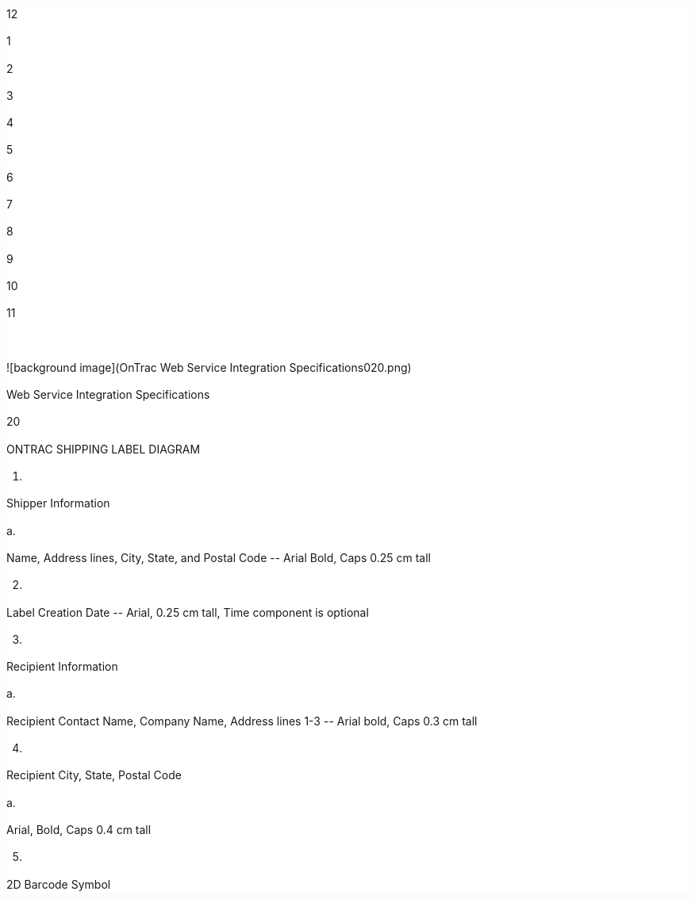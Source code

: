 12

1

2

3

4

5

6

7

8

9

10

11

<br />

![background image](OnTrac Web Service Integration Specifications020.png)

Web Service Integration Specifications

20

ONTRAC SHIPPING LABEL DIAGRAM

1.

Shipper Information

a.

Name, Address lines, City, State, and Postal Code -- Arial Bold, Caps 0.25 cm tall

2.

Label Creation Date -- Arial, 0.25 cm tall, Time component is optional

3.

Recipient Information

a.

Recipient Contact Name, Company Name, Address lines 1-3 -- Arial bold, Caps 0.3 cm tall

4.

Recipient City, State, Postal Code

a.

Arial, Bold, Caps 0.4 cm tall

5.

2D Barcode Symbol
